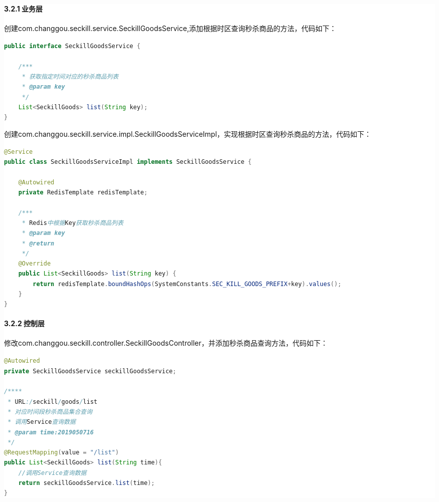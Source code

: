 

#### 3.2.1 业务层

创建com.changgou.seckill.service.SeckillGoodsService,添加根据时区查询秒杀商品的方法，代码如下：

```java
public interface SeckillGoodsService {

    /***
     * 获取指定时间对应的秒杀商品列表
     * @param key
     */
    List<SeckillGoods> list(String key);
}
```



创建com.changgou.seckill.service.impl.SeckillGoodsServiceImpl，实现根据时区查询秒杀商品的方法，代码如下：

```java
@Service
public class SeckillGoodsServiceImpl implements SeckillGoodsService {

    @Autowired
    private RedisTemplate redisTemplate;

    /***
     * Redis中根据Key获取秒杀商品列表
     * @param key
     * @return
     */
    @Override
    public List<SeckillGoods> list(String key) {
        return redisTemplate.boundHashOps(SystemConstants.SEC_KILL_GOODS_PREFIX+key).values();
    }
}
```





#### 3.2.2 控制层

修改com.changgou.seckill.controller.SeckillGoodsController，并添加秒杀商品查询方法，代码如下：

```java
@Autowired
private SeckillGoodsService seckillGoodsService;

/****
 * URL:/seckill/goods/list
 * 对应时间段秒杀商品集合查询
 * 调用Service查询数据
 * @param time:2019050716
 */
@RequestMapping(value = "/list")
public List<SeckillGoods> list(String time){
    //调用Service查询数据
    return seckillGoodsService.list(time);
}
```
